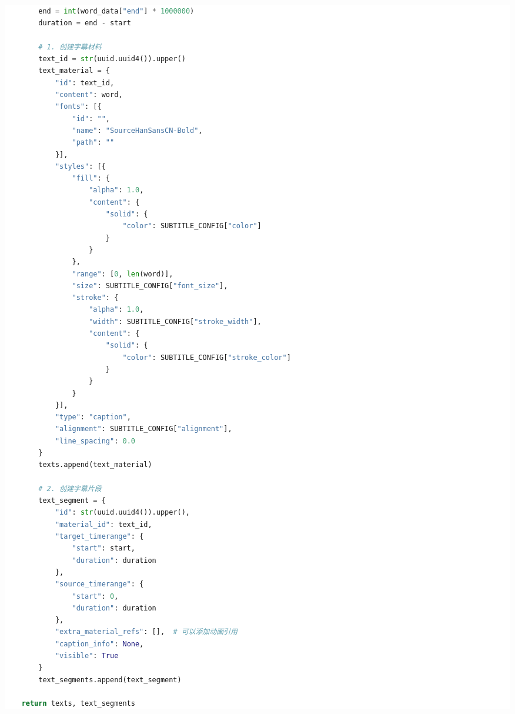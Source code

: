 ```python
        end = int(word_data["end"] * 1000000)
        duration = end - start
        
        # 1. 创建字幕材料
        text_id = str(uuid.uuid4()).upper()
        text_material = {
            "id": text_id,
            "content": word,
            "fonts": [{
                "id": "",
                "name": "SourceHanSansCN-Bold",
                "path": ""
            }],
            "styles": [{
                "fill": {
                    "alpha": 1.0,
                    "content": {
                        "solid": {
                            "color": SUBTITLE_CONFIG["color"]
                        }
                    }
                },
                "range": [0, len(word)],
                "size": SUBTITLE_CONFIG["font_size"],
                "stroke": {
                    "alpha": 1.0,
                    "width": SUBTITLE_CONFIG["stroke_width"],
                    "content": {
                        "solid": {
                            "color": SUBTITLE_CONFIG["stroke_color"]
                        }
                    }
                }
            }],
            "type": "caption",
            "alignment": SUBTITLE_CONFIG["alignment"],
            "line_spacing": 0.0
        }
        texts.append(text_material)
        
        # 2. 创建字幕片段
        text_segment = {
            "id": str(uuid.uuid4()).upper(),
            "material_id": text_id,
            "target_timerange": {
                "start": start,
                "duration": duration
            },
            "source_timerange": {
                "start": 0,
                "duration": duration
            },
            "extra_material_refs": [],  # 可以添加动画引用
            "caption_info": None,
            "visible": True
        }
        text_segments.append(text_segment)
    
    return texts, text_segments
```
